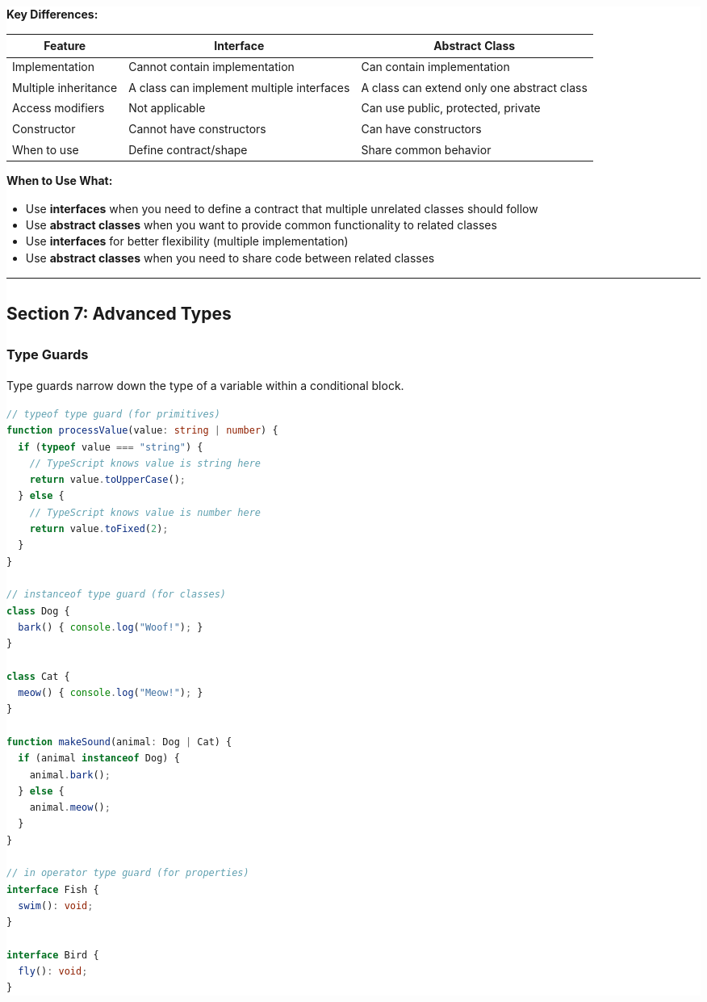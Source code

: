 **Key Differences:**

| Feature | Interface | Abstract Class |
|---------|-----------|----------------|
| Implementation | Cannot contain implementation | Can contain implementation |
| Multiple inheritance | A class can implement multiple interfaces | A class can extend only one abstract class |
| Access modifiers | Not applicable | Can use public, protected, private |
| Constructor | Cannot have constructors | Can have constructors |
| When to use | Define contract/shape | Share common behavior |

**When to Use What:**
- Use **interfaces** when you need to define a contract that multiple unrelated classes should follow
- Use **abstract classes** when you want to provide common functionality to related classes
- Use **interfaces** for better flexibility (multiple implementation)
- Use **abstract classes** when you need to share code between related classes

---

## Section 7: Advanced Types

### Type Guards
Type guards narrow down the type of a variable within a conditional block.

```typescript
// typeof type guard (for primitives)
function processValue(value: string | number) {
  if (typeof value === "string") {
    // TypeScript knows value is string here
    return value.toUpperCase();
  } else {
    // TypeScript knows value is number here
    return value.toFixed(2);
  }
}

// instanceof type guard (for classes)
class Dog {
  bark() { console.log("Woof!"); }
}

class Cat {
  meow() { console.log("Meow!"); }
}

function makeSound(animal: Dog | Cat) {
  if (animal instanceof Dog) {
    animal.bark();
  } else {
    animal.meow();
  }
}

// in operator type guard (for properties)
interface Fish {
  swim(): void;
}

interface Bird {
  fly(): void;
}
```